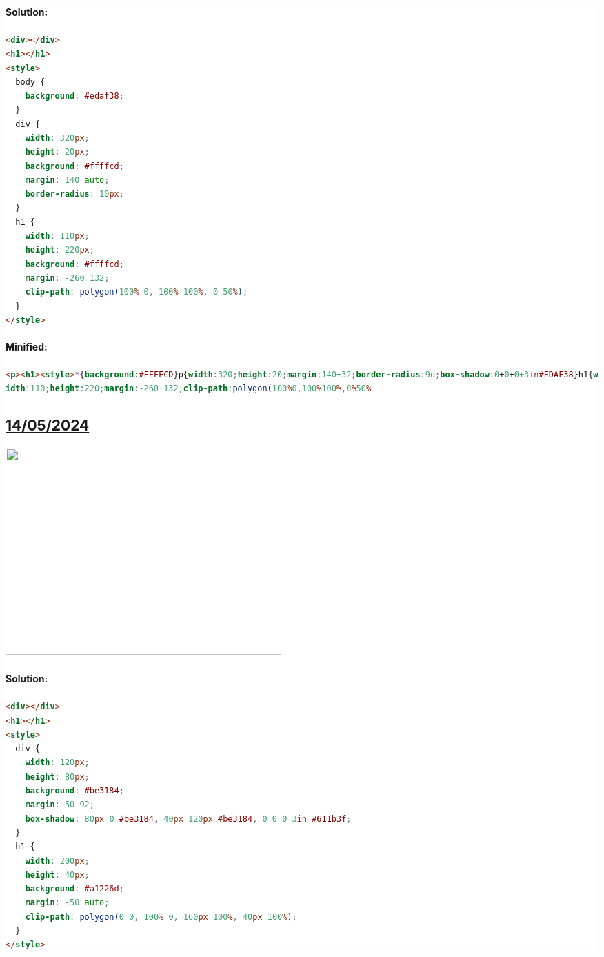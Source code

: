 #### Solution:

```html
<div></div>
<h1></h1>
<style>
  body {
    background: #edaf38;
  }
  div {
    width: 320px;
    height: 20px;
    background: #ffffcd;
    margin: 140 auto;
    border-radius: 10px;
  }
  h1 {
    width: 110px;
    height: 220px;
    background: #ffffcd;
    margin: -260 132;
    clip-path: polygon(100% 0, 100% 100%, 0 50%);
  }
</style>
```

#### Minified:

```html
<p><h1><style>*{background:#FFFFCD}p{width:320;height:20;margin:140+32;border-radius:9q;box-shadow:0+0+0+3in#EDAF38}h1{width:110;height:220;margin:-260+132;clip-path:polygon(100%0,100%100%,0%50%
```

## [14/05/2024](https://cssbattle.dev/play/0cRjR9sR0cXY8KBOn7eL)

<img width="400px" height="300px" loading="lazy" src="https://firebasestorage.googleapis.com/v0/b/cssbattleapp.appspot.com/o/user%2Fummd3POvEDfFyeFvVdOMG3OOrwE2%2Ftargets%2Ftarget_76ByabP@2x.png?alt=media">

#### Solution:

```html
<div></div>
<h1></h1>
<style>
  div {
    width: 120px;
    height: 80px;
    background: #be3184;
    margin: 50 92;
    box-shadow: 80px 0 #be3184, 40px 120px #be3184, 0 0 0 3in #611b3f;
  }
  h1 {
    width: 200px;
    height: 40px;
    background: #a1226d;
    margin: -50 auto;
    clip-path: polygon(0 0, 100% 0, 160px 100%, 40px 100%);
  }
</style>
```
